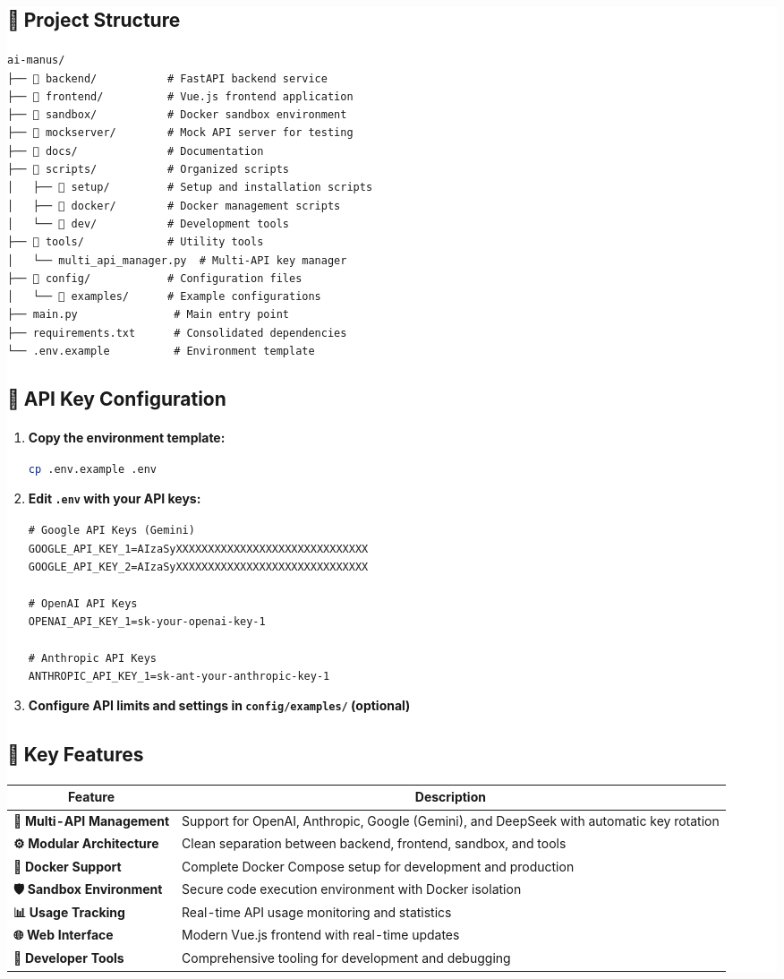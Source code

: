 ## 📁 Project Structure

```
ai-manus/
├── 📂 backend/           # FastAPI backend service
├── 📂 frontend/          # Vue.js frontend application  
├── 📂 sandbox/           # Docker sandbox environment
├── 📂 mockserver/        # Mock API server for testing
├── 📂 docs/              # Documentation
├── 📂 scripts/           # Organized scripts
│   ├── 📂 setup/         # Setup and installation scripts
│   ├── 📂 docker/        # Docker management scripts
│   └── 📂 dev/           # Development tools
├── 📂 tools/             # Utility tools
│   └── multi_api_manager.py  # Multi-API key manager
├── 📂 config/            # Configuration files
│   └── 📂 examples/      # Example configurations
├── main.py               # Main entry point
├── requirements.txt      # Consolidated dependencies
└── .env.example          # Environment template
```

## 🔑 API Key Configuration

1. **Copy the environment template:**
   ```bash
   cp .env.example .env
   ```

2. **Edit `.env` with your API keys:**
   ```env
   # Google API Keys (Gemini)
   GOOGLE_API_KEY_1=AIzaSyXXXXXXXXXXXXXXXXXXXXXXXXXXXXXX
   GOOGLE_API_KEY_2=AIzaSyXXXXXXXXXXXXXXXXXXXXXXXXXXXXXX
   
   # OpenAI API Keys  
   OPENAI_API_KEY_1=sk-your-openai-key-1
   
   # Anthropic API Keys
   ANTHROPIC_API_KEY_1=sk-ant-your-anthropic-key-1
   ```

3. **Configure API limits and settings in `config/examples/` (optional)**

## 🎯 Key Features

| Feature | Description |
|---------|-------------|
| **🔐 Multi-API Management** | Support for OpenAI, Anthropic, Google (Gemini), and DeepSeek with automatic key rotation |
| **⚙️ Modular Architecture** | Clean separation between backend, frontend, sandbox, and tools |
| **🐳 Docker Support** | Complete Docker Compose setup for development and production |
| **🛡️ Sandbox Environment** | Secure code execution environment with Docker isolation |
| **📊 Usage Tracking** | Real-time API usage monitoring and statistics |
| **🌐 Web Interface** | Modern Vue.js frontend with real-time updates |
| **🔧 Developer Tools** | Comprehensive tooling for development and debugging |
